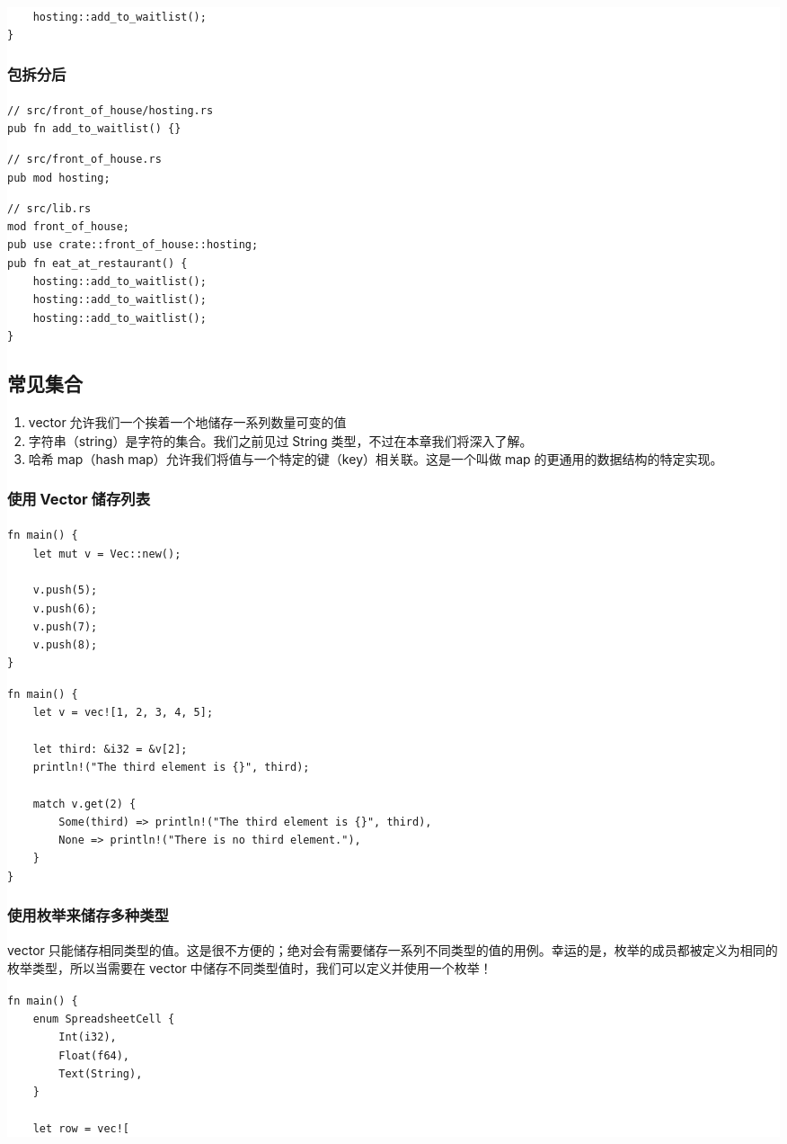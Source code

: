 ```
    hosting::add_to_waitlist();
}
```
### 包拆分后
```
// src/front_of_house/hosting.rs
pub fn add_to_waitlist() {}
```
```
// src/front_of_house.rs
pub mod hosting;
```
```
// src/lib.rs
mod front_of_house;
pub use crate::front_of_house::hosting;
pub fn eat_at_restaurant() {
    hosting::add_to_waitlist();
    hosting::add_to_waitlist();
    hosting::add_to_waitlist();
}
```
## 常见集合
1. vector 允许我们一个挨着一个地储存一系列数量可变的值
2. 字符串（string）是字符的集合。我们之前见过 String 类型，不过在本章我们将深入了解。
3. 哈希 map（hash map）允许我们将值与一个特定的键（key）相关联。这是一个叫做 map 的更通用的数据结构的特定实现。
### 使用 Vector 储存列表
```
fn main() {
    let mut v = Vec::new();

    v.push(5);
    v.push(6);
    v.push(7);
    v.push(8);
}
```
```
fn main() {
    let v = vec![1, 2, 3, 4, 5];

    let third: &i32 = &v[2];
    println!("The third element is {}", third);

    match v.get(2) {
        Some(third) => println!("The third element is {}", third),
        None => println!("There is no third element."),
    }
}
```
### 使用枚举来储存多种类型
vector 只能储存相同类型的值。这是很不方便的；绝对会有需要储存一系列不同类型的值的用例。幸运的是，枚举的成员都被定义为相同的枚举类型，所以当需要在 vector 中储存不同类型值时，我们可以定义并使用一个枚举！
```
fn main() {
    enum SpreadsheetCell {
        Int(i32),
        Float(f64),
        Text(String),
    }

    let row = vec![
```